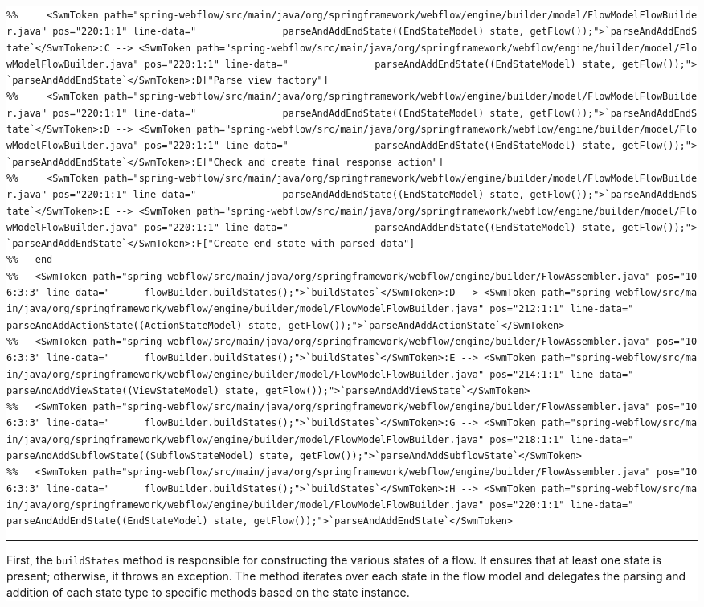 ```mermaid
%%     <SwmToken path="spring-webflow/src/main/java/org/springframework/webflow/engine/builder/model/FlowModelFlowBuilder.java" pos="220:1:1" line-data="				parseAndAddEndState((EndStateModel) state, getFlow());">`parseAndAddEndState`</SwmToken>:C --> <SwmToken path="spring-webflow/src/main/java/org/springframework/webflow/engine/builder/model/FlowModelFlowBuilder.java" pos="220:1:1" line-data="				parseAndAddEndState((EndStateModel) state, getFlow());">`parseAndAddEndState`</SwmToken>:D["Parse view factory"]
%%     <SwmToken path="spring-webflow/src/main/java/org/springframework/webflow/engine/builder/model/FlowModelFlowBuilder.java" pos="220:1:1" line-data="				parseAndAddEndState((EndStateModel) state, getFlow());">`parseAndAddEndState`</SwmToken>:D --> <SwmToken path="spring-webflow/src/main/java/org/springframework/webflow/engine/builder/model/FlowModelFlowBuilder.java" pos="220:1:1" line-data="				parseAndAddEndState((EndStateModel) state, getFlow());">`parseAndAddEndState`</SwmToken>:E["Check and create final response action"]
%%     <SwmToken path="spring-webflow/src/main/java/org/springframework/webflow/engine/builder/model/FlowModelFlowBuilder.java" pos="220:1:1" line-data="				parseAndAddEndState((EndStateModel) state, getFlow());">`parseAndAddEndState`</SwmToken>:E --> <SwmToken path="spring-webflow/src/main/java/org/springframework/webflow/engine/builder/model/FlowModelFlowBuilder.java" pos="220:1:1" line-data="				parseAndAddEndState((EndStateModel) state, getFlow());">`parseAndAddEndState`</SwmToken>:F["Create end state with parsed data"]
%%   end
%%   <SwmToken path="spring-webflow/src/main/java/org/springframework/webflow/engine/builder/FlowAssembler.java" pos="106:3:3" line-data="		flowBuilder.buildStates();">`buildStates`</SwmToken>:D --> <SwmToken path="spring-webflow/src/main/java/org/springframework/webflow/engine/builder/model/FlowModelFlowBuilder.java" pos="212:1:1" line-data="				parseAndAddActionState((ActionStateModel) state, getFlow());">`parseAndAddActionState`</SwmToken>
%%   <SwmToken path="spring-webflow/src/main/java/org/springframework/webflow/engine/builder/FlowAssembler.java" pos="106:3:3" line-data="		flowBuilder.buildStates();">`buildStates`</SwmToken>:E --> <SwmToken path="spring-webflow/src/main/java/org/springframework/webflow/engine/builder/model/FlowModelFlowBuilder.java" pos="214:1:1" line-data="				parseAndAddViewState((ViewStateModel) state, getFlow());">`parseAndAddViewState`</SwmToken>
%%   <SwmToken path="spring-webflow/src/main/java/org/springframework/webflow/engine/builder/FlowAssembler.java" pos="106:3:3" line-data="		flowBuilder.buildStates();">`buildStates`</SwmToken>:G --> <SwmToken path="spring-webflow/src/main/java/org/springframework/webflow/engine/builder/model/FlowModelFlowBuilder.java" pos="218:1:1" line-data="				parseAndAddSubflowState((SubflowStateModel) state, getFlow());">`parseAndAddSubflowState`</SwmToken>
%%   <SwmToken path="spring-webflow/src/main/java/org/springframework/webflow/engine/builder/FlowAssembler.java" pos="106:3:3" line-data="		flowBuilder.buildStates();">`buildStates`</SwmToken>:H --> <SwmToken path="spring-webflow/src/main/java/org/springframework/webflow/engine/builder/model/FlowModelFlowBuilder.java" pos="220:1:1" line-data="				parseAndAddEndState((EndStateModel) state, getFlow());">`parseAndAddEndState`</SwmToken>
```

<SwmSnippet path="/spring-webflow/src/main/java/org/springframework/webflow/engine/builder/model/FlowModelFlowBuilder.java" line="206">

---

First, the <SwmToken path="spring-webflow/src/main/java/org/springframework/webflow/engine/builder/model/FlowModelFlowBuilder.java" pos="206:5:5" line-data="	public void buildStates() throws FlowBuilderException {">`buildStates`</SwmToken> method is responsible for constructing the various states of a flow. It ensures that at least one state is present; otherwise, it throws an exception. The method iterates over each state in the flow model and delegates the parsing and addition of each state type to specific methods based on the state instance.
